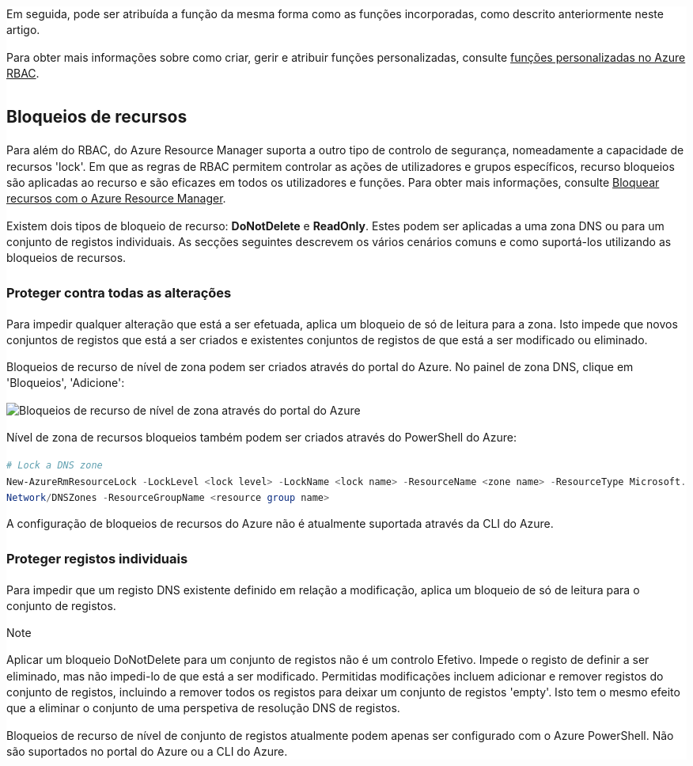 Em seguida, pode ser atribuída a função da mesma forma como as funções incorporadas, como descrito anteriormente neste artigo.

Para obter mais informações sobre como criar, gerir e atribuir funções personalizadas, consulte [funções personalizadas no Azure RBAC](../active-directory/role-based-access-control-custom-roles.md).

## <a name="resource-locks"></a>Bloqueios de recursos

Para além do RBAC, do Azure Resource Manager suporta a outro tipo de controlo de segurança, nomeadamente a capacidade de recursos 'lock'. Em que as regras de RBAC permitem controlar as ações de utilizadores e grupos específicos, recurso bloqueios são aplicadas ao recurso e são eficazes em todos os utilizadores e funções. Para obter mais informações, consulte [Bloquear recursos com o Azure Resource Manager](../azure-resource-manager/resource-group-lock-resources.md).

Existem dois tipos de bloqueio de recurso: **DoNotDelete** e **ReadOnly**. Estes podem ser aplicadas a uma zona DNS ou para um conjunto de registos individuais.  As secções seguintes descrevem os vários cenários comuns e como suportá-los utilizando as bloqueios de recursos.

### <a name="protecting-against-all-changes"></a>Proteger contra todas as alterações

Para impedir qualquer alteração que está a ser efetuada, aplica um bloqueio de só de leitura para a zona.  Isto impede que novos conjuntos de registos que está a ser criados e existentes conjuntos de registos de que está a ser modificado ou eliminado.

Bloqueios de recurso de nível de zona podem ser criados através do portal do Azure.  No painel de zona DNS, clique em 'Bloqueios', 'Adicione':

![Bloqueios de recurso de nível de zona através do portal do Azure](./media/dns-protect-zones-recordsets/locks1.png)

Nível de zona de recursos bloqueios também podem ser criados através do PowerShell do Azure:

```powershell
# Lock a DNS zone
New-AzureRmResourceLock -LockLevel <lock level> -LockName <lock name> -ResourceName <zone name> -ResourceType Microsoft.Network/DNSZones -ResourceGroupName <resource group name>
```

A configuração de bloqueios de recursos do Azure não é atualmente suportada através da CLI do Azure.

### <a name="protecting-individual-records"></a>Proteger registos individuais

Para impedir que um registo DNS existente definido em relação a modificação, aplica um bloqueio de só de leitura para o conjunto de registos.

> [!NOTE]
> Aplicar um bloqueio DoNotDelete para um conjunto de registos não é um controlo Efetivo. Impede o registo de definir a ser eliminado, mas não impedi-lo de que está a ser modificado.  Permitidas modificações incluem adicionar e remover registos do conjunto de registos, incluindo a remover todos os registos para deixar um conjunto de registos 'empty'. Isto tem o mesmo efeito que a eliminar o conjunto de uma perspetiva de resolução DNS de registos.

Bloqueios de recurso de nível de conjunto de registos atualmente podem apenas ser configurado com o Azure PowerShell.  Não são suportados no portal do Azure ou a CLI do Azure.

